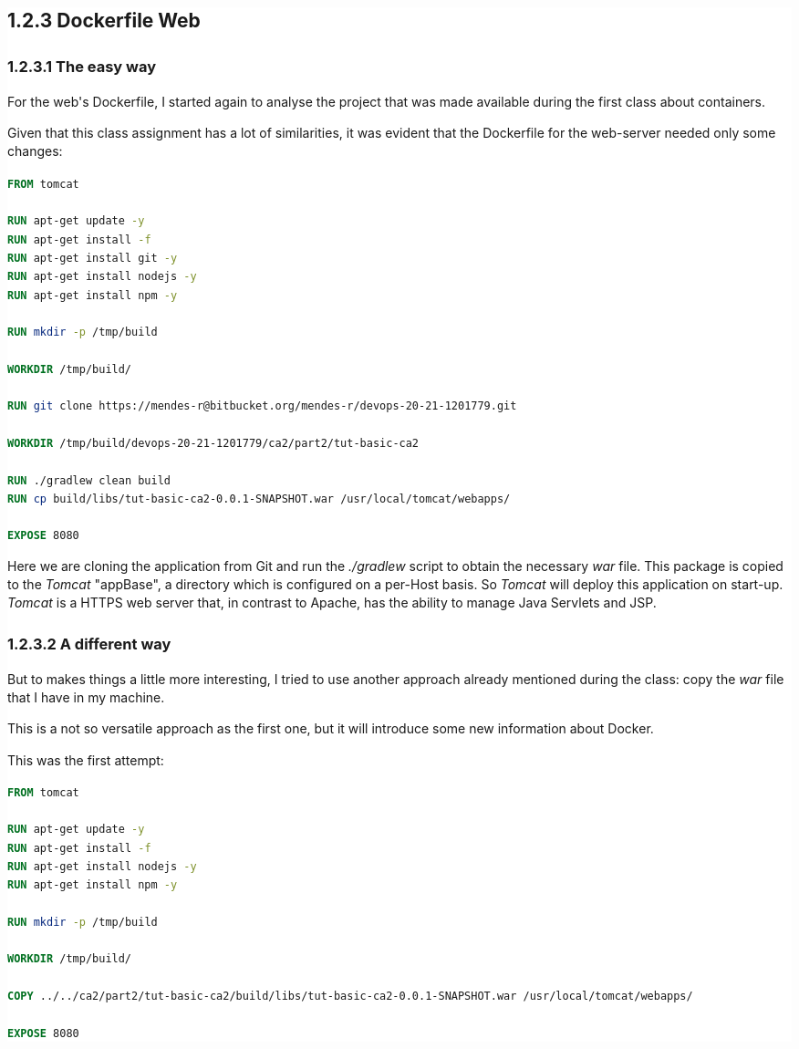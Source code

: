 
## **1.2.3 Dockerfile Web**

### **1.2.3.1 The easy way**

For the web's Dockerfile, I started again to analyse the project that was made available during the first class about containers.

Given that this class assignment has a lot of similarities, it was evident that the Dockerfile for the web-server needed only some changes:

```dockerfile
FROM tomcat

RUN apt-get update -y
RUN apt-get install -f
RUN apt-get install git -y
RUN apt-get install nodejs -y
RUN apt-get install npm -y

RUN mkdir -p /tmp/build

WORKDIR /tmp/build/

RUN git clone https://mendes-r@bitbucket.org/mendes-r/devops-20-21-1201779.git

WORKDIR /tmp/build/devops-20-21-1201779/ca2/part2/tut-basic-ca2

RUN ./gradlew clean build
RUN cp build/libs/tut-basic-ca2-0.0.1-SNAPSHOT.war /usr/local/tomcat/webapps/

EXPOSE 8080
```

Here we are cloning the application from Git and run the _./gradlew_ script to obtain the necessary _war_ file. This package is copied to the _Tomcat_ "appBase", a directory which is configured on a per-Host basis. So _Tomcat_ will deploy this application on start-up. _Tomcat_ is a HTTPS web server that, in contrast to Apache, has the ability to manage Java Servlets and JSP.

### **1.2.3.2 A different way**

But to makes things a little more interesting, I tried to use another approach already mentioned during the class: copy the _war_ file that I have in my machine.

This is a not so versatile approach as the first one, but it will introduce some new information about Docker.

This was the first attempt:

```dockerfile
FROM tomcat

RUN apt-get update -y
RUN apt-get install -f
RUN apt-get install nodejs -y
RUN apt-get install npm -y

RUN mkdir -p /tmp/build

WORKDIR /tmp/build/

COPY ../../ca2/part2/tut-basic-ca2/build/libs/tut-basic-ca2-0.0.1-SNAPSHOT.war /usr/local/tomcat/webapps/

EXPOSE 8080
```
